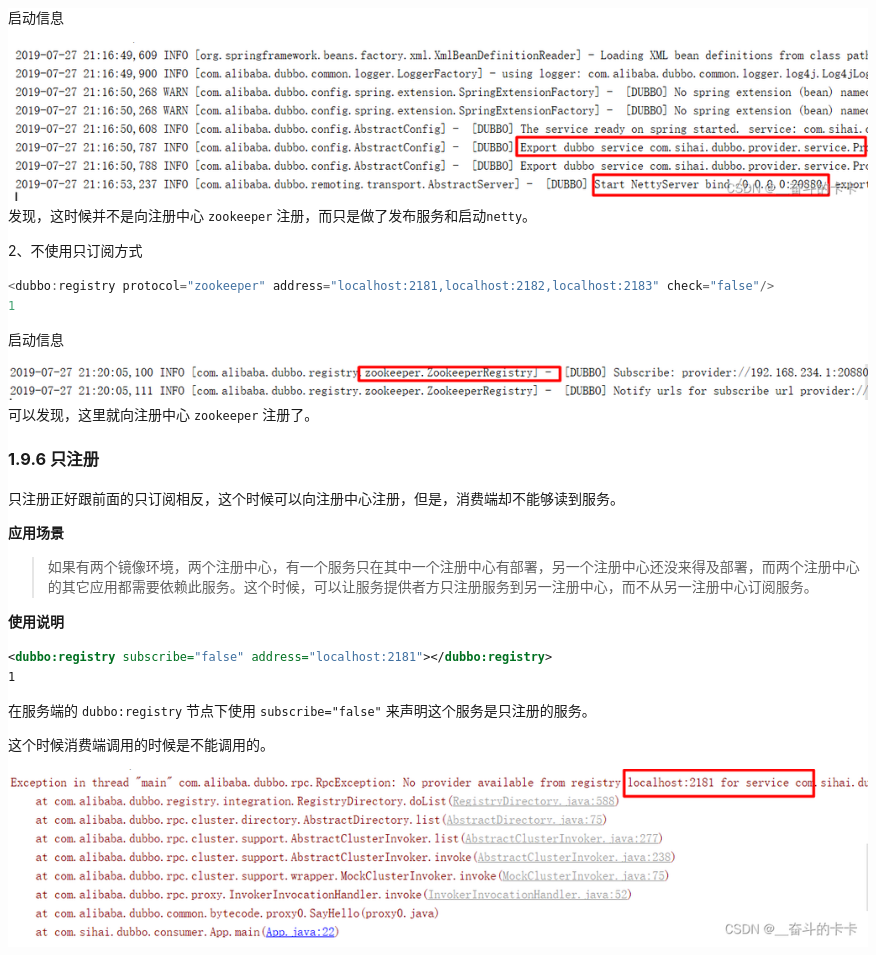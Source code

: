 启动信息

![在这里插入图片描述](assets/82d1dafceb4d4562a5bf143dd1bcaed9-20221116230338-hplf6ct.png)  
 发现，这时候并不是向注册中心 `zookeeper` 注册，而只是做了发布服务和启动`netty`。

2、不使用只订阅方式

```java
<dubbo:registry protocol="zookeeper" address="localhost:2181,localhost:2182,localhost:2183" check="false"/>
1
```

启动信息

![在这里插入图片描述](assets/752b5bf0d635420980b39495b8bf029d-20221116230338-kg681cj.png)  
 可以发现，这里就向注册中心 `zookeeper` 注册了。

### 1.9.6 只注册

只注册正好跟前面的只订阅相反，这个时候可以向注册中心注册，但是，消费端却不能够读到服务。

**应用场景**

> 如果有两个镜像环境，两个注册中心，有一个服务只在其中一个注册中心有部署，另一个注册中心还没来得及部署，而两个注册中心的其它应用都需要依赖此服务。这个时候，可以让服务提供者方只注册服务到另一注册中心，而不从另一注册中心订阅服务。
>

**使用说明**

```xml
<dubbo:registry subscribe="false" address="localhost:2181"></dubbo:registry>
1
```

在服务端的 `dubbo:registry` 节点下使用 `subscribe="false"` 来声明这个服务是只注册的服务。

这个时候消费端调用的时候是不能调用的。

![在这里插入图片描述](assets/272a429bc9a547108334d08a1188e774-20221116230338-a15qqxs.png)​
